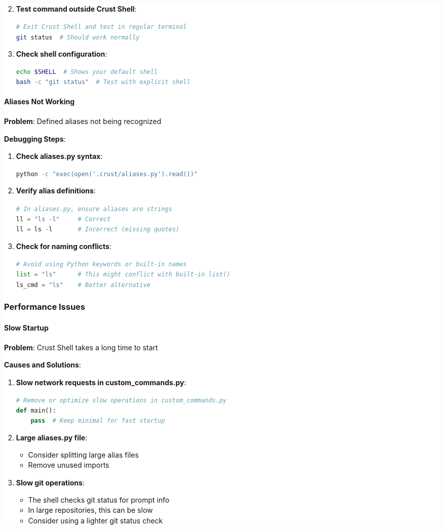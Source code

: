 2. **Test command outside Crust Shell**:
   ```bash
   # Exit Crust Shell and test in regular terminal
   git status  # Should work normally
   ```

3. **Check shell configuration**:
   ```bash
   echo $SHELL  # Shows your default shell
   bash -c "git status"  # Test with explicit shell
   ```

#### Aliases Not Working

**Problem**: Defined aliases not being recognized

**Debugging Steps**:

1. **Check aliases.py syntax**:
   ```bash
   python -c "exec(open('.crust/aliases.py').read())"
   ```

2. **Verify alias definitions**:
   ```python
   # In aliases.py, ensure aliases are strings
   ll = "ls -l"     # Correct
   ll = ls -l       # Incorrect (missing quotes)
   ```

3. **Check for naming conflicts**:
   ```python
   # Avoid using Python keywords or built-in names
   list = "ls"      # This might conflict with built-in list()
   ls_cmd = "ls"    # Better alternative
   ```

### Performance Issues

#### Slow Startup

**Problem**: Crust Shell takes a long time to start

**Causes and Solutions**:

1. **Slow network requests in custom_commands.py**:
   ```python
   # Remove or optimize slow operations in custom_commands.py
   def main():
       pass  # Keep minimal for fast startup
   ```

2. **Large aliases.py file**:
   - Consider splitting large alias files
   - Remove unused imports

3. **Slow git operations**:
   - The shell checks git status for prompt info
   - In large repositories, this can be slow
   - Consider using a lighter git status check
